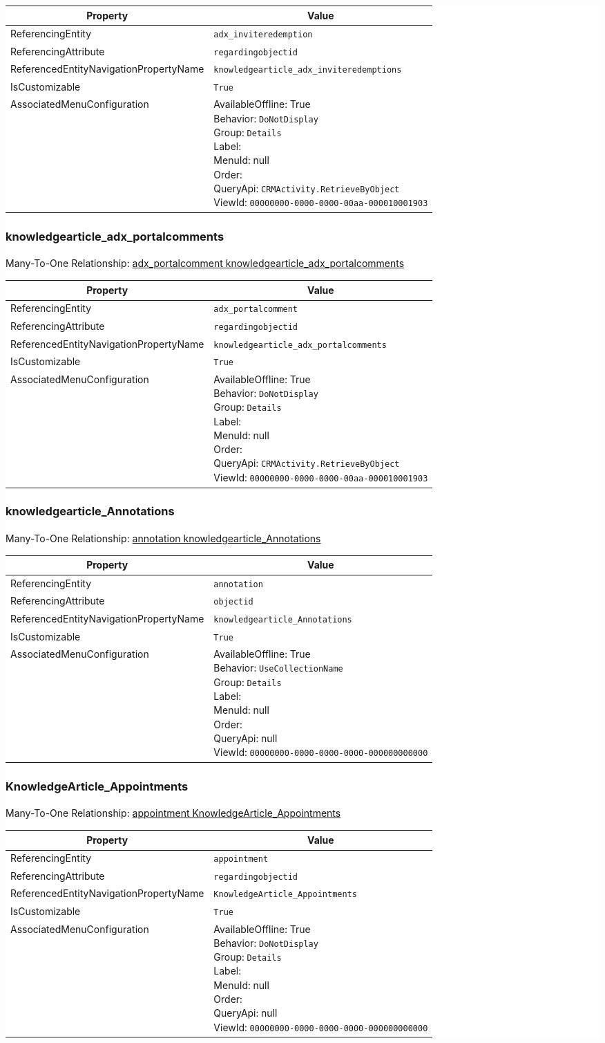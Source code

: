 |Property|Value|
|---|---|
|ReferencingEntity|`adx_inviteredemption`|
|ReferencingAttribute|`regardingobjectid`|
|ReferencedEntityNavigationPropertyName|`knowledgearticle_adx_inviteredemptions`|
|IsCustomizable|`True`|
|AssociatedMenuConfiguration|AvailableOffline: True<br />Behavior: `DoNotDisplay`<br />Group: `Details`<br />Label: <br />MenuId: null<br />Order: <br />QueryApi: `CRMActivity.RetrieveByObject`<br />ViewId: `00000000-0000-0000-00aa-000010001903`|

### <a name="BKMK_knowledgearticle_adx_portalcomments"></a> knowledgearticle_adx_portalcomments

Many-To-One Relationship: [adx_portalcomment knowledgearticle_adx_portalcomments](adx_portalcomment.md#BKMK_knowledgearticle_adx_portalcomments)

|Property|Value|
|---|---|
|ReferencingEntity|`adx_portalcomment`|
|ReferencingAttribute|`regardingobjectid`|
|ReferencedEntityNavigationPropertyName|`knowledgearticle_adx_portalcomments`|
|IsCustomizable|`True`|
|AssociatedMenuConfiguration|AvailableOffline: True<br />Behavior: `DoNotDisplay`<br />Group: `Details`<br />Label: <br />MenuId: null<br />Order: <br />QueryApi: `CRMActivity.RetrieveByObject`<br />ViewId: `00000000-0000-0000-00aa-000010001903`|

### <a name="BKMK_knowledgearticle_Annotations"></a> knowledgearticle_Annotations

Many-To-One Relationship: [annotation knowledgearticle_Annotations](annotation.md#BKMK_knowledgearticle_Annotations)

|Property|Value|
|---|---|
|ReferencingEntity|`annotation`|
|ReferencingAttribute|`objectid`|
|ReferencedEntityNavigationPropertyName|`knowledgearticle_Annotations`|
|IsCustomizable|`True`|
|AssociatedMenuConfiguration|AvailableOffline: True<br />Behavior: `UseCollectionName`<br />Group: `Details`<br />Label: <br />MenuId: null<br />Order: <br />QueryApi: null<br />ViewId: `00000000-0000-0000-0000-000000000000`|

### <a name="BKMK_KnowledgeArticle_Appointments"></a> KnowledgeArticle_Appointments

Many-To-One Relationship: [appointment KnowledgeArticle_Appointments](appointment.md#BKMK_KnowledgeArticle_Appointments)

|Property|Value|
|---|---|
|ReferencingEntity|`appointment`|
|ReferencingAttribute|`regardingobjectid`|
|ReferencedEntityNavigationPropertyName|`KnowledgeArticle_Appointments`|
|IsCustomizable|`True`|
|AssociatedMenuConfiguration|AvailableOffline: True<br />Behavior: `DoNotDisplay`<br />Group: `Details`<br />Label: <br />MenuId: null<br />Order: <br />QueryApi: null<br />ViewId: `00000000-0000-0000-0000-000000000000`|

